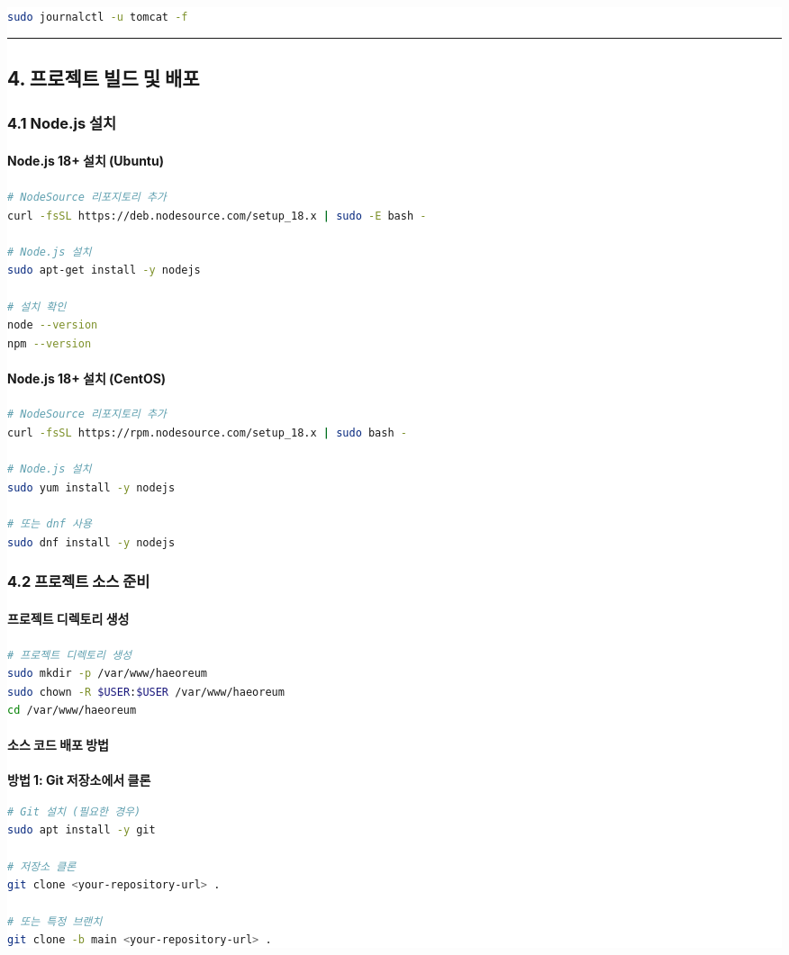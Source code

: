 ```bash
sudo journalctl -u tomcat -f
```

---

## 4. 프로젝트 빌드 및 배포

### 4.1 Node.js 설치

#### Node.js 18+ 설치 (Ubuntu)
```bash
# NodeSource 리포지토리 추가
curl -fsSL https://deb.nodesource.com/setup_18.x | sudo -E bash -

# Node.js 설치
sudo apt-get install -y nodejs

# 설치 확인
node --version
npm --version
```

#### Node.js 18+ 설치 (CentOS)
```bash
# NodeSource 리포지토리 추가
curl -fsSL https://rpm.nodesource.com/setup_18.x | sudo bash -

# Node.js 설치
sudo yum install -y nodejs

# 또는 dnf 사용
sudo dnf install -y nodejs
```

### 4.2 프로젝트 소스 준비

#### 프로젝트 디렉토리 생성
```bash
# 프로젝트 디렉토리 생성
sudo mkdir -p /var/www/haeoreum
sudo chown -R $USER:$USER /var/www/haeoreum
cd /var/www/haeoreum
```

#### 소스 코드 배포 방법

**방법 1: Git 저장소에서 클론**
```bash
# Git 설치 (필요한 경우)
sudo apt install -y git

# 저장소 클론
git clone <your-repository-url> .

# 또는 특정 브랜치
git clone -b main <your-repository-url> .
```
